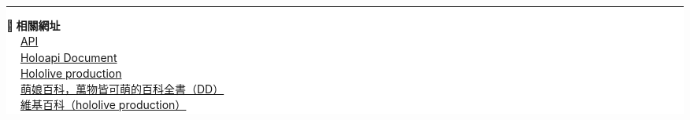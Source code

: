 
---
**:page_with_curl: 相關網址**  
&emsp;  [API](https://api.holotools.app/v1/live)  
&emsp;  [Holoapi Document](https://api.holotools.app/)  
&emsp;  [Hololive production](https://en.hololive.tv/)  
&emsp;  [萌娘百科，萬物皆可萌的百科全書（DD）](https://zh.moegirl.org.cn/index.php?title=DD%E5%85%9A&variant=zh-tw&mobileaction=toggle_view_desktop)  
&emsp;  [維基百科（hololive production）](https://zh.wikipedia.org/wiki/Hololive_production)
